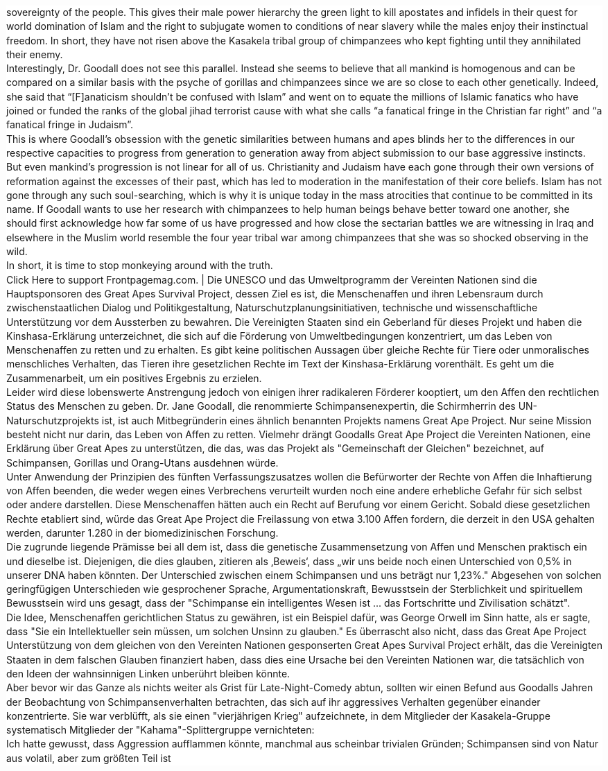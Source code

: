sovereignty of the people. This gives their male power hierarchy the green light to kill apostates and infidels in their quest for world domination of Islam and the right to subjugate women to conditions of near slavery while the males enjoy their instinctual freedom. In short, they have not risen above the Kasakela tribal group of chimpanzees who kept fighting until they annihilated their enemy.<br/>Interestingly, Dr. Goodall does not see this parallel. Instead she seems to believe that all mankind is homogenous and can be compared on a similar basis with the psyche of gorillas and chimpanzees since we are so close to each other genetically. Indeed, she said that “[F]anaticism shouldn’t be confused with Islam” and went on to equate the millions of Islamic fanatics who have joined or funded the ranks of the global jihad terrorist cause with what she calls “a fanatical fringe in the Christian far right” and “a fanatical fringe in Judaism”.<br/>This is where Goodall’s obsession with the genetic similarities between humans and apes blinds her to the differences in our respective capacities to progress from generation to generation away from abject submission to our base aggressive instincts. But even mankind’s progression is not linear for all of us. Christianity and Judaism have each gone through their own versions of reformation against the excesses of their past, which has led to moderation in the manifestation of their core beliefs. Islam has not gone through any such soul-searching, which is why it is unique today in the mass atrocities that continue to be committed in its name. If Goodall wants to use her research with chimpanzees to help human beings behave better toward one another, she should first acknowledge how far some of us have progressed and how close the sectarian battles we are witnessing in Iraq and elsewhere in the Muslim world resemble the four year tribal war among chimpanzees that she was so shocked observing in the wild.<br/>In short, it is time to stop monkeying around with the truth.<br/>Click Here to support Frontpagemag.com. | Die UNESCO und das Umweltprogramm der Vereinten Nationen sind die Hauptsponsoren des Great Apes Survival Project, dessen Ziel es ist, die Menschenaffen und ihren Lebensraum durch zwischenstaatlichen Dialog und Politikgestaltung, Naturschutzplanungsinitiativen, technische und wissenschaftliche Unterstützung vor dem Aussterben zu bewahren. Die Vereinigten Staaten sind ein Geberland für dieses Projekt und haben die Kinshasa-Erklärung unterzeichnet, die sich auf die Förderung von Umweltbedingungen konzentriert, um das Leben von Menschenaffen zu retten und zu erhalten. Es gibt keine politischen Aussagen über gleiche Rechte für Tiere oder unmoralisches menschliches Verhalten, das Tieren ihre gesetzlichen Rechte im Text der Kinshasa-Erklärung vorenthält. Es geht um die Zusammenarbeit, um ein positives Ergebnis zu erzielen.<br/>Leider wird diese lobenswerte Anstrengung jedoch von einigen ihrer radikaleren Förderer kooptiert, um den Affen den rechtlichen Status des Menschen zu geben. Dr. Jane Goodall, die renommierte Schimpansenexpertin, die Schirmherrin des UN-Naturschutzprojekts ist, ist auch Mitbegründerin eines ähnlich benannten Projekts namens Great Ape Project. Nur seine Mission besteht nicht nur darin, das Leben von Affen zu retten. Vielmehr drängt Goodalls Great Ape Project die Vereinten Nationen, eine Erklärung über Great Apes zu unterstützen, die das, was das Projekt als "Gemeinschaft der Gleichen" bezeichnet, auf Schimpansen, Gorillas und Orang-Utans ausdehnen würde.<br/>Unter Anwendung der Prinzipien des fünften Verfassungszusatzes wollen die Befürworter der Rechte von Affen die Inhaftierung von Affen beenden, die weder wegen eines Verbrechens verurteilt wurden noch eine andere erhebliche Gefahr für sich selbst oder andere darstellen. Diese Menschenaffen hätten auch ein Recht auf Berufung vor einem Gericht. Sobald diese gesetzlichen Rechte etabliert sind, würde das Great Ape Project die Freilassung von etwa 3.100 Affen fordern, die derzeit in den USA gehalten werden, darunter 1.280 in der biomedizinischen Forschung.<br/>Die zugrunde liegende Prämisse bei all dem ist, dass die genetische Zusammensetzung von Affen und Menschen praktisch ein und dieselbe ist. Diejenigen, die dies glauben, zitieren als ‚Beweis‘, dass „wir uns beide noch einen Unterschied von 0,5% in unserer DNA haben könnten. Der Unterschied zwischen einem Schimpansen und uns beträgt nur 1,23%." Abgesehen von solchen geringfügigen Unterschieden wie gesprochener Sprache, Argumentationskraft, Bewusstsein der Sterblichkeit und spirituellem Bewusstsein wird uns gesagt, dass der "Schimpanse ein intelligentes Wesen ist ... das Fortschritte und Zivilisation schätzt".<br/>Die Idee, Menschenaffen gerichtlichen Status zu gewähren, ist ein Beispiel dafür, was George Orwell im Sinn hatte, als er sagte, dass "Sie ein Intellektueller sein müssen, um solchen Unsinn zu glauben." Es überrascht also nicht, dass das Great Ape Project Unterstützung von dem gleichen von den Vereinten Nationen gesponserten Great Apes Survival Project erhält, das die Vereinigten Staaten in dem falschen Glauben finanziert haben, dass dies eine Ursache bei den Vereinten Nationen war, die tatsächlich von den Ideen der wahnsinnigen Linken unberührt bleiben könnte.<br/>Aber bevor wir das Ganze als nichts weiter als Grist für Late-Night-Comedy abtun, sollten wir einen Befund aus Goodalls Jahren der Beobachtung von Schimpansenverhalten betrachten, das sich auf ihr aggressives Verhalten gegenüber einander konzentrierte. Sie war verblüfft, als sie einen "vierjährigen Krieg" aufzeichnete, in dem Mitglieder der Kasakela-Gruppe systematisch Mitglieder der "Kahama"-Splittergruppe vernichteten:<br/>Ich hatte gewusst, dass Aggression aufflammen könnte, manchmal aus scheinbar trivialen Gründen; Schimpansen sind von Natur aus volatil, aber zum größten Teil ist